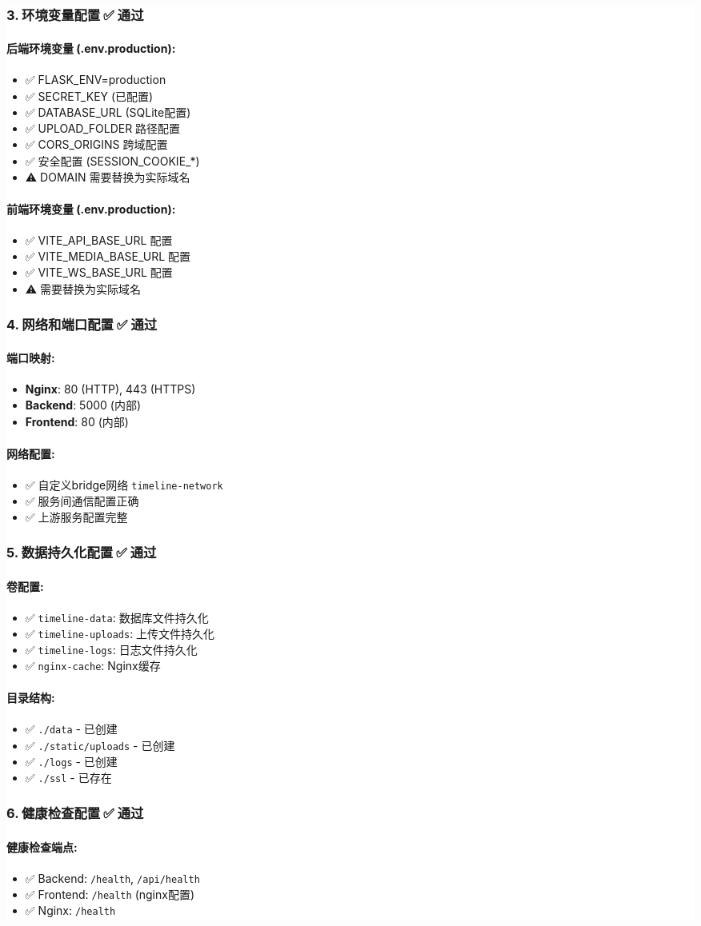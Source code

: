 ### 3. 环境变量配置 ✅ 通过

#### 后端环境变量 (.env.production):
- ✅ FLASK_ENV=production
- ✅ SECRET_KEY (已配置)
- ✅ DATABASE_URL (SQLite配置)
- ✅ UPLOAD_FOLDER 路径配置
- ✅ CORS_ORIGINS 跨域配置
- ✅ 安全配置 (SESSION_COOKIE_*)
- ⚠️ DOMAIN 需要替换为实际域名

#### 前端环境变量 (.env.production):
- ✅ VITE_API_BASE_URL 配置
- ✅ VITE_MEDIA_BASE_URL 配置
- ✅ VITE_WS_BASE_URL 配置
- ⚠️ 需要替换为实际域名

### 4. 网络和端口配置 ✅ 通过

#### 端口映射:
- **Nginx**: 80 (HTTP), 443 (HTTPS)
- **Backend**: 5000 (内部)
- **Frontend**: 80 (内部)

#### 网络配置:
- ✅ 自定义bridge网络 `timeline-network`
- ✅ 服务间通信配置正确
- ✅ 上游服务配置完整

### 5. 数据持久化配置 ✅ 通过

#### 卷配置:
- ✅ `timeline-data`: 数据库文件持久化
- ✅ `timeline-uploads`: 上传文件持久化
- ✅ `timeline-logs`: 日志文件持久化
- ✅ `nginx-cache`: Nginx缓存

#### 目录结构:
- ✅ `./data` - 已创建
- ✅ `./static/uploads` - 已创建
- ✅ `./logs` - 已创建
- ✅ `./ssl` - 已存在

### 6. 健康检查配置 ✅ 通过

#### 健康检查端点:
- ✅ Backend: `/health`, `/api/health`
- ✅ Frontend: `/health` (nginx配置)
- ✅ Nginx: `/health`
